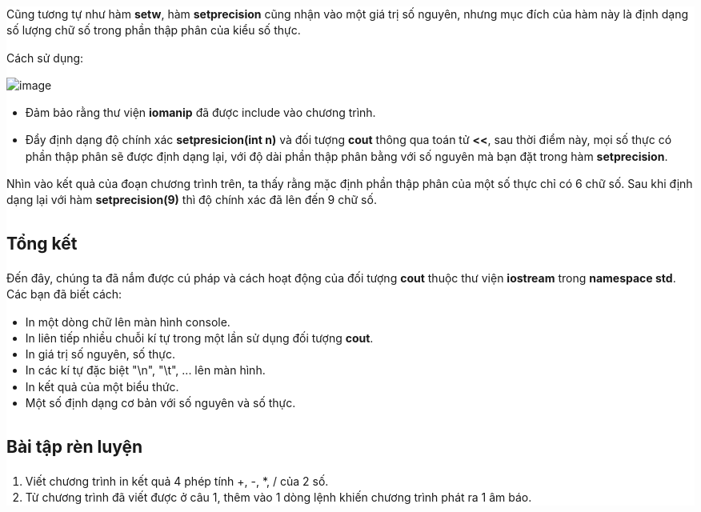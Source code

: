 Cũng tương tự như hàm **setw**, hàm **setprecision** cũng nhận vào một giá trị số nguyên, nhưng mục đích của hàm này là định dạng số lượng chữ số trong phần thập phân của kiểu số thực.

Cách sử dụng:

![image](https://github.com/techmely/hoc-lap-trinh/assets/29374426/d0648f3f-5f13-402f-87ab-4d320ed909cc)

- Đảm bảo rằng thư viện **iomanip** đã được include vào chương trình.

- Đẩy định dạng độ chính xác **setpresicion(int n)** và đối tượng **cout** thông qua toán tử **<<**, sau thời điểm này, mọi số thực có phần thập phân sẽ được định dạng lại, với độ dài phần thập phân bằng với số nguyên mà bạn đặt trong hàm **setprecision**.

Nhìn vào kết quả của đoạn chương trình trên, ta thấy rằng mặc định phần thập phân của một số thực chỉ có 6 chữ số. Sau khi định dạng lại với hàm **setprecision(9)** thì độ chính xác đã lên đến 9 chữ số.

## Tổng kết

Đến đây, chúng ta đã nắm được cú pháp và cách hoạt động của đối tượng **cout** thuộc thư viện **iostream** trong **namespace std**. Các bạn đã biết cách:

- In một dòng chữ lên màn hình console.
- In liên tiếp nhiều chuỗi kí tự trong một lần sử dụng đối tượng **cout**.
- In giá trị số nguyên, số thực.
- In các kí tự đặc biệt "\n", "\t", ... lên màn hình.
- In kết quả của một biểu thức.
- Một số định dạng cơ bản với số nguyên và số thực.

## Bài tập rèn luyện

1. Viết chương trình in kết quả 4 phép tính +, -, \*, / của 2 số.
2. Từ chương trình đã viết được ở câu 1, thêm vào 1 dòng lệnh khiến chương trình phát ra 1 âm báo.
